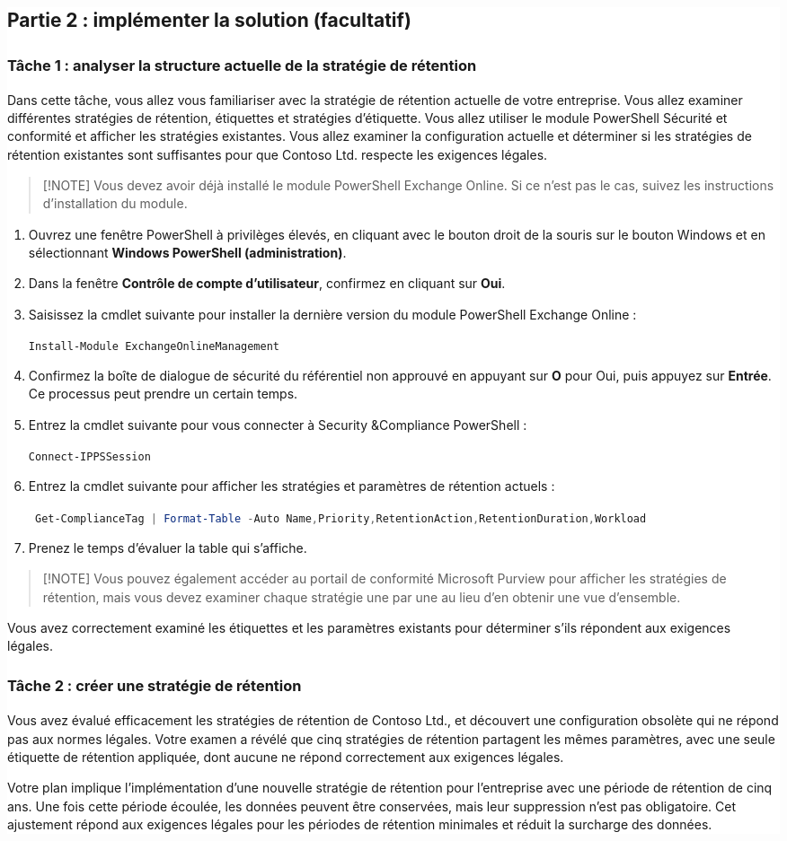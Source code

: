 
## Partie 2 : implémenter la solution (facultatif)

### Tâche 1 : analyser la structure actuelle de la stratégie de rétention

Dans cette tâche, vous allez vous familiariser avec la stratégie de rétention actuelle de votre entreprise. Vous allez examiner différentes stratégies de rétention, étiquettes et stratégies d’étiquette. Vous allez utiliser le module PowerShell Sécurité et conformité et afficher les stratégies existantes. Vous allez examiner la configuration actuelle et déterminer si les stratégies de rétention existantes sont suffisantes pour que Contoso Ltd. respecte les exigences légales. 

>[!NOTE] Vous devez avoir déjà installé le module PowerShell Exchange Online. Si ce n’est pas le cas, suivez les instructions d’installation du module.

1. Ouvrez une fenêtre PowerShell à privilèges élevés, en cliquant avec le bouton droit de la souris sur le bouton Windows et en sélectionnant **Windows PowerShell (administration)**.
1. Dans la fenêtre **Contrôle de compte d’utilisateur**, confirmez en cliquant sur **Oui**.
1. Saisissez la cmdlet suivante pour installer la dernière version du module PowerShell Exchange Online :

    ```powershell
    Install-Module ExchangeOnlineManagement
    ```
1. Confirmez la boîte de dialogue de sécurité du référentiel non approuvé en appuyant sur **O** pour Oui, puis appuyez sur **Entrée**.  Ce processus peut prendre un certain temps.
1. Entrez la cmdlet suivante pour vous connecter à Security &Compliance PowerShell :

    ```powershell
    Connect-IPPSSession
    ```
1. Entrez la cmdlet suivante pour afficher les stratégies et paramètres de rétention actuels :

    ```powershell
     Get-ComplianceTag | Format-Table -Auto Name,Priority,RetentionAction,RetentionDuration,Workload
    ```
1. Prenez le temps d’évaluer la table qui s’affiche.

>[!NOTE] Vous pouvez également accéder au portail de conformité Microsoft Purview pour afficher les stratégies de rétention, mais vous devez examiner chaque stratégie une par une au lieu d’en obtenir une vue d’ensemble.

Vous avez correctement examiné les étiquettes et les paramètres existants pour déterminer s’ils répondent aux exigences légales.

### Tâche 2 : créer une stratégie de rétention

Vous avez évalué efficacement les stratégies de rétention de Contoso Ltd., et découvert une configuration obsolète qui ne répond pas aux normes légales. Votre examen a révélé que cinq stratégies de rétention partagent les mêmes paramètres, avec une seule étiquette de rétention appliquée, dont aucune ne répond correctement aux exigences légales.

Votre plan implique l’implémentation d’une nouvelle stratégie de rétention pour l’entreprise avec une période de rétention de cinq ans. Une fois cette période écoulée, les données peuvent être conservées, mais leur suppression n’est pas obligatoire. Cet ajustement répond aux exigences légales pour les périodes de rétention minimales et réduit la surcharge des données.
